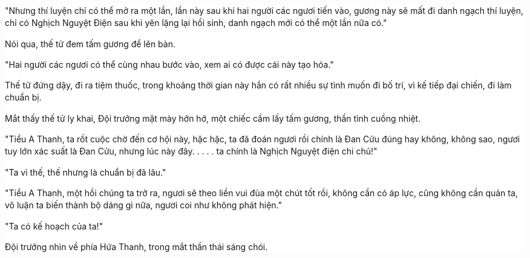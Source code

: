 "Nhưng thí luyện chỉ có thể mở ra một lần, lần này sau khi hai người các ngươi tiến vào, gương này sẽ mất đi danh ngạch thí luyện, chỉ có Nghịch Nguyệt Điện sau khi yên lặng lại hồi sinh, danh ngạch mới có thể một lần nữa có."

Nói qua, thế tử đem tấm gương để lên bàn.

"Hai người các ngươi có thể cùng nhau bước vào, xem ai có được cái này tạo hóa."

Thế tử đứng dậy, đi ra tiệm thuốc, trong khoảng thời gian này hắn có rất nhiều sự tình muốn đi bố trí, vì kế tiếp đại chiến, đi làm chuẩn bị.

Mắt thấy thế tử ly khai, Đội trưởng mặt mày hớn hở, một chiếc cầm lấy tấm gương, thần tình cuồng nhiệt.

"Tiểu A Thanh, ta rốt cuộc chờ đến cơ hội này, hặc hặc, ta đã đoán ngươi rồi chính là Đan Cửu đúng hay không, không sao, ngươi tuy lớn xác suất là Đan Cửu, nhưng lúc này đây. . . . . ta chính là Nghịch Nguyệt điện chi chủ!"

"Ta vì thế, thế nhưng là chuẩn bị đã lâu."

"Tiểu A Thanh, một hồi chúng ta trở ra, ngươi sẽ theo liền vui đùa một chút tốt rồi, không cần có áp lực, cũng không cần quản ta, vô luận ta biến thành bộ dáng gì nữa, ngươi coi như không phát hiện."

"Ta có kế hoạch của ta!"

Đội trưởng nhìn về phía Hứa Thanh, trong mắt thần thái sáng chói.




